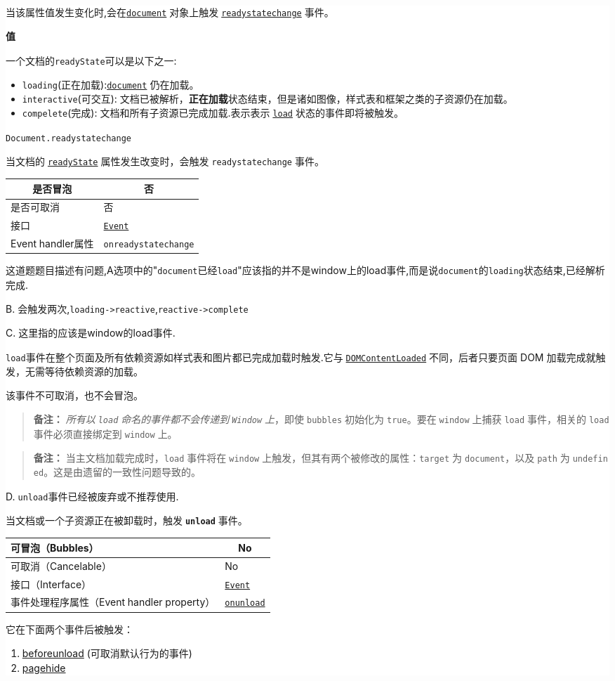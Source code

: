 当该属性值发生变化时,会在[`document`](https://developer.mozilla.org/zh-CN/docs/Web/API/Document) 对象上触发 [`readystatechange`](https://developer.mozilla.org/zh-CN/docs/Web/API/Document/readystatechange_event) 事件。

**值**

一个文档的`readyState`可以是以下之一:

- `loading`(正在加载):[`document`](https://developer.mozilla.org/zh-CN/docs/Web/API/Document) 仍在加载。
- `interactive`(可交互): 文档已被解析，**正在加载**状态结束，但是诸如图像，样式表和框架之类的子资源仍在加载。
- `compelete`(完成): 文档和所有子资源已完成加载.表示表示 [`load`](https://developer.mozilla.org/zh-CN/docs/Web/API/Window/load_event) 状态的事件即将被触发。



`Document.readystatechange`

当文档的 [`readyState`](https://developer.mozilla.org/zh-CN/docs/Web/API/Document/readyState) 属性发生改变时，会触发 `readystatechange` 事件。

| 是否冒泡          | 否                                                           |
| ----------------- | ------------------------------------------------------------ |
| 是否可取消        | 否                                                           |
| 接口              | [`Event`](https://developer.mozilla.org/zh-CN/docs/Web/API/Event) |
| Event handler属性 | `onreadystatechange`                                         |

这道题题目描述有问题,A选项中的"`document`已经`load`"应该指的并不是window上的load事件,而是说`document`的`loading`状态结束,已经解析完成.

B. 会触发两次,`loading->reactive`,`reactive->complete`

C. 这里指的应该是window的load事件.

`load`事件在整个页面及所有依赖资源如样式表和图片都已完成加载时触发.它与 [`DOMContentLoaded`](https://developer.mozilla.org/zh-CN/docs/Web/API/Document/DOMContentLoaded_event) 不同，后者只要页面 DOM 加载完成就触发，无需等待依赖资源的加载。

该事件不可取消，也不会冒泡。

> **备注：** *所有以 `load` 命名的事件都不会传递到 `Window` 上*，即使 `bubbles` 初始化为 `true`。要在 `window` 上捕获 `load` 事件，相关的 `load` 事件必须直接绑定到 `window` 上。

> **备注：** 当主文档加载完成时，`load` 事件将在 `window` 上触发，但其有两个被修改的属性：`target` 为 `document`，以及 `path` 为 `undefined`。这是由遗留的一致性问题导致的。

D. `unload`事件已经被废弃或不推荐使用.

当文档或一个子资源正在被卸载时，触发 **`unload`** 事件。

| 可冒泡（Bubbles）                          | No                                                           |
| :----------------------------------------- | ------------------------------------------------------------ |
| 可取消（Cancelable）                       | No                                                           |
| 接口（Interface）                          | [`Event`](https://developer.mozilla.org/zh-CN/docs/Web/API/Event) |
| 事件处理程序属性（Event handler property） | [`onunload`](https://developer.mozilla.org/zh-CN/docs/Web/API/Window/unload_event) |

它在下面两个事件后被触发：

1. [beforeunload](https://developer.mozilla.org/zh-CN/docs/Web/API/Window/beforeunload_event) (可取消默认行为的事件)
2. [pagehide](https://developer.mozilla.org/zh-CN/docs/Web/API/Window/pagehide_event)
